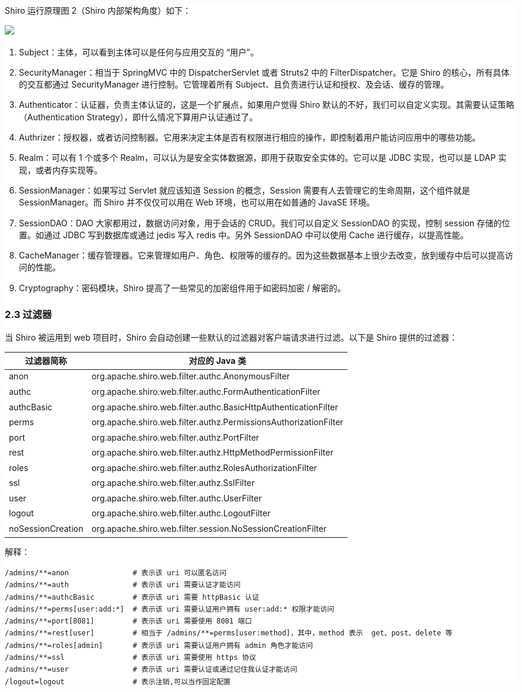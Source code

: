 Shiro 运行原理图 2（Shiro 内部架构角度）如下：

![](http://images.extlight.com/shiro-03.png)

1) Subject：主体，可以看到主体可以是任何与应用交互的 “用户”。

2) SecurityManager：相当于 SpringMVC 中的 DispatcherServlet 或者 Struts2 中的 FilterDispatcher。它是 Shiro 的核心，所有具体的交互都通过 SecurityManager 进行控制。它管理着所有 Subject、且负责进行认证和授权、及会话、缓存的管理。

3) Authenticator：认证器，负责主体认证的，这是一个扩展点，如果用户觉得 Shiro 默认的不好，我们可以自定义实现。其需要认证策略（Authentication Strategy），即什么情况下算用户认证通过了。

4) Authrizer：授权器，或者访问控制器。它用来决定主体是否有权限进行相应的操作，即控制着用户能访问应用中的哪些功能。

5) Realm：可以有 1 个或多个 Realm，可以认为是安全实体数据源，即用于获取安全实体的。它可以是 JDBC 实现，也可以是 LDAP 实现，或者内存实现等。

6) SessionManager：如果写过 Servlet 就应该知道 Session 的概念，Session 需要有人去管理它的生命周期，这个组件就是 SessionManager。而 Shiro 并不仅仅可以用在 Web 环境，也可以用在如普通的 JavaSE 环境。

7) SessionDAO：DAO 大家都用过，数据访问对象，用于会话的 CRUD。我们可以自定义 SessionDAO 的实现，控制 session 存储的位置。如通过 JDBC 写到数据库或通过 jedis 写入 redis 中。另外 SessionDAO 中可以使用 Cache 进行缓存，以提高性能。

8) CacheManager：缓存管理器。它来管理如用户、角色、权限等的缓存的。因为这些数据基本上很少去改变，放到缓存中后可以提高访问的性能。

9) Cryptography：密码模块，Shiro 提高了一些常见的加密组件用于如密码加密 / 解密的。

### 2.3 过滤器

当 Shiro 被运用到 web 项目时，Shiro 会自动创建一些默认的过滤器对客户端请求进行过滤。以下是 Shiro 提供的过滤器：

| 过滤器简称 | 对应的 Java 类 |
| --- | --- |
| anon | org.apache.shiro.web.filter.authc.AnonymousFilter |
| authc | org.apache.shiro.web.filter.authc.FormAuthenticationFilter |
| authcBasic | org.apache.shiro.web.filter.authc.BasicHttpAuthenticationFilter |
| perms | org.apache.shiro.web.filter.authz.PermissionsAuthorizationFilter |
| port | org.apache.shiro.web.filter.authz.PortFilter |
| rest | org.apache.shiro.web.filter.authz.HttpMethodPermissionFilter |
| roles | org.apache.shiro.web.filter.authz.RolesAuthorizationFilter |
| ssl | org.apache.shiro.web.filter.authz.SslFilter |
| user | org.apache.shiro.web.filter.authc.UserFilter |
| logout | org.apache.shiro.web.filter.authc.LogoutFilter |
| noSessionCreation | org.apache.shiro.web.filter.session.NoSessionCreationFilter |

解释：

```
/admins/**=anon               # 表示该 uri 可以匿名访问
/admins/**=auth               # 表示该 uri 需要认证才能访问
/admins/**=authcBasic         # 表示该 uri 需要 httpBasic 认证
/admins/**=perms[user:add:*]  # 表示该 uri 需要认证用户拥有 user:add:* 权限才能访问
/admins/**=port[8081]         # 表示该 uri 需要使用 8081 端口
/admins/**=rest[user]         # 相当于 /admins/**=perms[user:method]，其中，method 表示  get、post、delete 等
/admins/**=roles[admin]       # 表示该 uri 需要认证用户拥有 admin 角色才能访问
/admins/**=ssl                # 表示该 uri 需要使用 https 协议
/admins/**=user               # 表示该 uri 需要认证或通过记住我认证才能访问
/logout=logout                # 表示注销,可以当作固定配置
```
